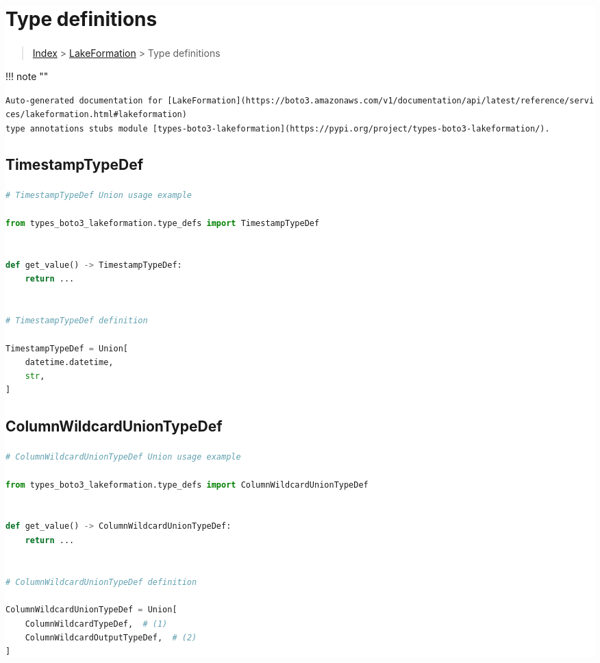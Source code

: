# Type definitions

> [Index](../README.md) > [LakeFormation](./README.md) > Type definitions

!!! note ""

    Auto-generated documentation for [LakeFormation](https://boto3.amazonaws.com/v1/documentation/api/latest/reference/services/lakeformation.html#lakeformation)
    type annotations stubs module [types-boto3-lakeformation](https://pypi.org/project/types-boto3-lakeformation/).

## TimestampTypeDef

```python
# TimestampTypeDef Union usage example

from types_boto3_lakeformation.type_defs import TimestampTypeDef


def get_value() -> TimestampTypeDef:
    return ...


# TimestampTypeDef definition

TimestampTypeDef = Union[
    datetime.datetime,
    str,
]
```


## ColumnWildcardUnionTypeDef

```python
# ColumnWildcardUnionTypeDef Union usage example

from types_boto3_lakeformation.type_defs import ColumnWildcardUnionTypeDef


def get_value() -> ColumnWildcardUnionTypeDef:
    return ...


# ColumnWildcardUnionTypeDef definition

ColumnWildcardUnionTypeDef = Union[
    ColumnWildcardTypeDef,  # (1)
    ColumnWildcardOutputTypeDef,  # (2)
]
```
